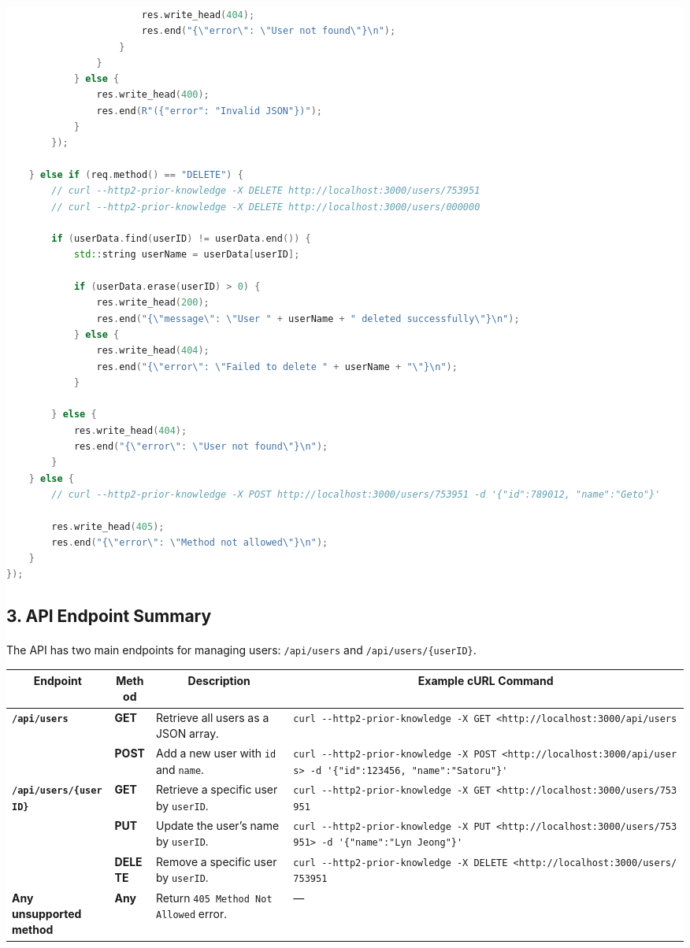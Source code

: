 ```cpp
                        res.write_head(404);
                        res.end("{\"error\": \"User not found\"}\n");
                    }
                }
            } else {
                res.write_head(400);
                res.end(R"({"error": "Invalid JSON"})");
            }
        });

    } else if (req.method() == "DELETE") {
        // curl --http2-prior-knowledge -X DELETE http://localhost:3000/users/753951
        // curl --http2-prior-knowledge -X DELETE http://localhost:3000/users/000000

        if (userData.find(userID) != userData.end()) {
            std::string userName = userData[userID];

            if (userData.erase(userID) > 0) {
                res.write_head(200);
                res.end("{\"message\": \"User " + userName + " deleted successfully\"}\n");
            } else {
                res.write_head(404);
                res.end("{\"error\": \"Failed to delete " + userName + "\"}\n");
            }

        } else {
            res.write_head(404);
            res.end("{\"error\": \"User not found\"}\n");
        }
    } else {
        // curl --http2-prior-knowledge -X POST http://localhost:3000/users/753951 -d '{"id":789012, "name":"Geto"}'

        res.write_head(405);
        res.end("{\"error\": \"Method not allowed\"}\n");
    }
});
```

## 3. API Endpoint Summary

The API has two main endpoints for managing users: `/api/users` and `/api/users/{userID}`. 

| **Endpoint** | **Method** | **Description** | **Example cURL Command** |
| --- | --- | --- | --- |
| **`/api/users`** | **GET** | Retrieve all users as a JSON array. | `curl --http2-prior-knowledge -X GET <http://localhost:3000/api/users` |
|  | **POST** | Add a new user with `id` and `name`. | `curl --http2-prior-knowledge -X POST <http://localhost:3000/api/users> -d '{"id":123456, "name":"Satoru"}'` |
| **`/api/users/{userID}`** | **GET** | Retrieve a specific user by `userID`. | `curl --http2-prior-knowledge -X GET <http://localhost:3000/users/753951` |
|  | **PUT** | Update the user’s name by `userID`. | `curl --http2-prior-knowledge -X PUT <http://localhost:3000/users/753951> -d '{"name":"Lyn Jeong"}'` |
|  | **DELETE** | Remove a specific user by `userID`. | `curl --http2-prior-knowledge -X DELETE <http://localhost:3000/users/753951` |
| **Any unsupported method** | **Any** | Return `405 Method Not Allowed` error. | — |